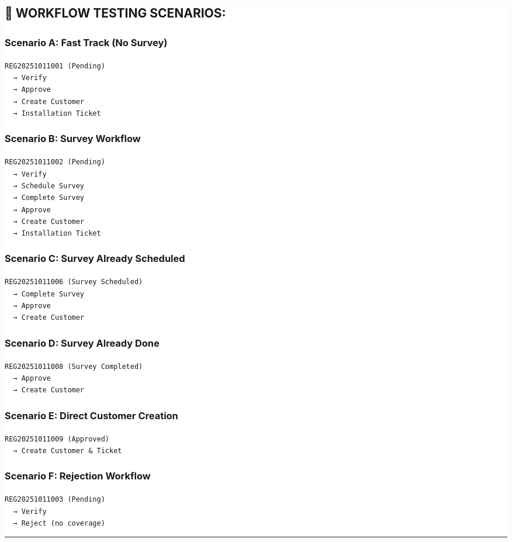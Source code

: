
## 🎯 **WORKFLOW TESTING SCENARIOS:**

### **Scenario A: Fast Track (No Survey)**
```
REG20251011001 (Pending) 
  → Verify 
  → Approve 
  → Create Customer 
  → Installation Ticket
```

### **Scenario B: Survey Workflow**
```
REG20251011002 (Pending) 
  → Verify 
  → Schedule Survey 
  → Complete Survey 
  → Approve 
  → Create Customer 
  → Installation Ticket
```

### **Scenario C: Survey Already Scheduled**
```
REG20251011006 (Survey Scheduled) 
  → Complete Survey 
  → Approve 
  → Create Customer
```

### **Scenario D: Survey Already Done**
```
REG20251011008 (Survey Completed) 
  → Approve 
  → Create Customer
```

### **Scenario E: Direct Customer Creation**
```
REG20251011009 (Approved) 
  → Create Customer & Ticket
```

### **Scenario F: Rejection Workflow**
```
REG20251011003 (Pending) 
  → Verify 
  → Reject (no coverage)
```

---
